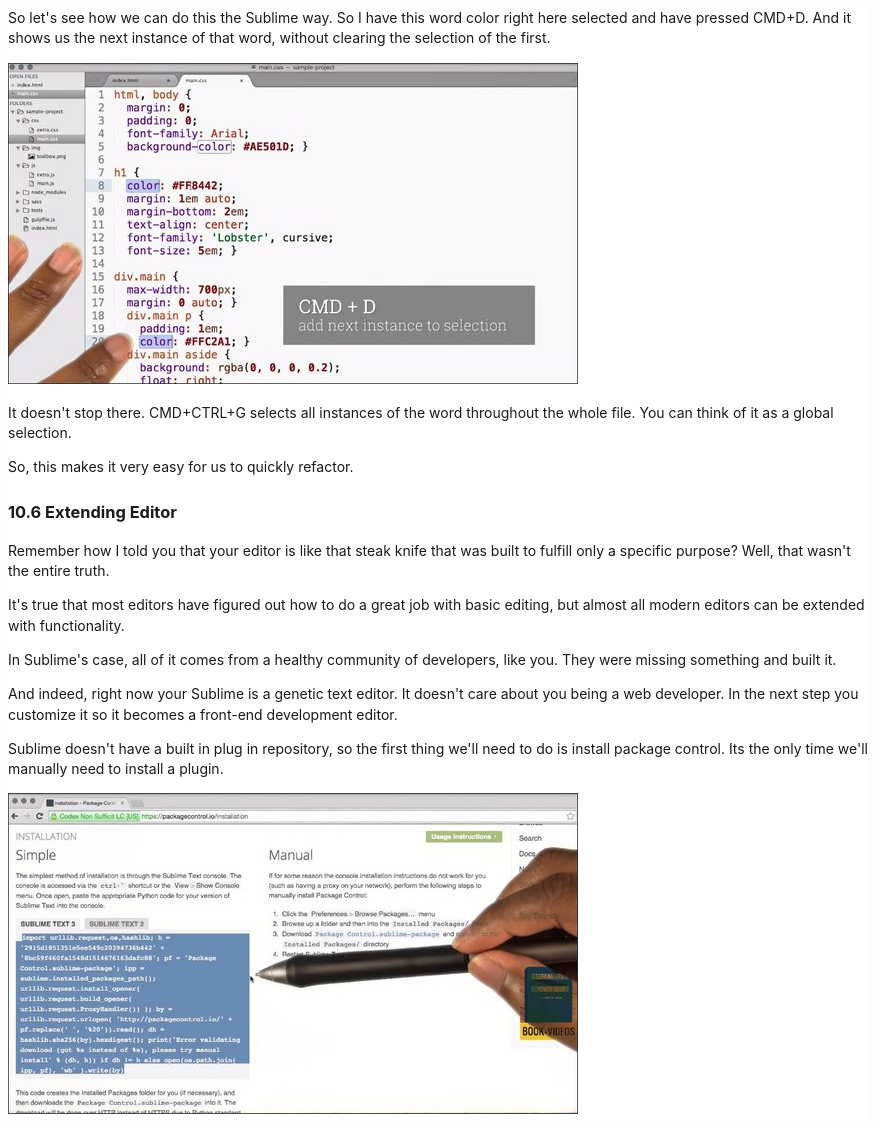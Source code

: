 So let's see how we can do this the Sublime way. So I have this word color right here selected and have pressed CMD+D. And it shows us the next instance of that word, without clearing the selection of the first.

[![tools1-7](../assets/images/tools1-7-small.jpg)](../assets/images/tools1-7.jpg)

It doesn't stop there. CMD+CTRL+G selects all instances of the word throughout the whole file. You can think of it as a global selection.

So, this makes it very easy for us to quickly refactor.

### 10.6 Extending Editor
Remember how I told you that your editor is like that steak knife that was built to fulfill only a specific purpose? Well, that wasn't the entire truth.

It's true that most editors have figured out how to do a great job with basic editing, but almost all modern editors can be extended with functionality.

In Sublime's case, all of it comes from a healthy community of developers, like you. They were missing something and built it.

And indeed, right now your Sublime is a genetic text editor. It doesn't care about you being a web developer. In the next step you customize it so it becomes a front-end development editor.

Sublime doesn't have a built in plug in repository, so the first thing we'll need to do is install package control. Its the only time we'll manually need to install a plugin.

[![tools1-8](../assets/images/tools1-8-small.jpg)](../assets/images/tools1-8.jpg)

